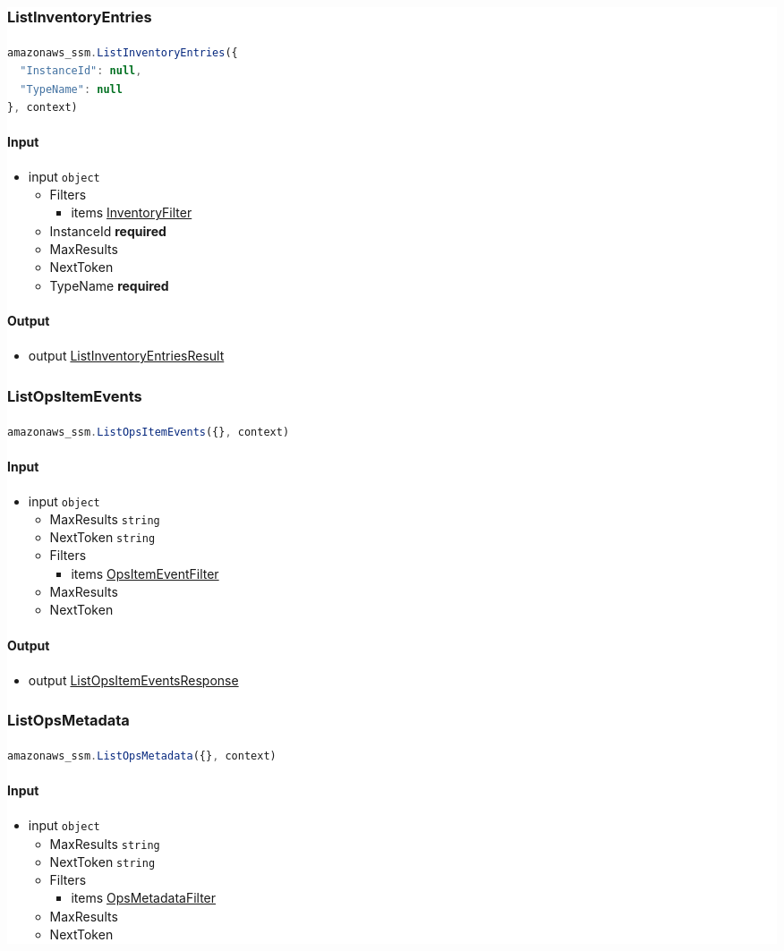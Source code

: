 ### ListInventoryEntries



```js
amazonaws_ssm.ListInventoryEntries({
  "InstanceId": null,
  "TypeName": null
}, context)
```

#### Input
* input `object`
  * Filters
    * items [InventoryFilter](#inventoryfilter)
  * InstanceId **required**
  * MaxResults
  * NextToken
  * TypeName **required**

#### Output
* output [ListInventoryEntriesResult](#listinventoryentriesresult)

### ListOpsItemEvents



```js
amazonaws_ssm.ListOpsItemEvents({}, context)
```

#### Input
* input `object`
  * MaxResults `string`
  * NextToken `string`
  * Filters
    * items [OpsItemEventFilter](#opsitemeventfilter)
  * MaxResults
  * NextToken

#### Output
* output [ListOpsItemEventsResponse](#listopsitemeventsresponse)

### ListOpsMetadata



```js
amazonaws_ssm.ListOpsMetadata({}, context)
```

#### Input
* input `object`
  * MaxResults `string`
  * NextToken `string`
  * Filters
    * items [OpsMetadataFilter](#opsmetadatafilter)
  * MaxResults
  * NextToken
